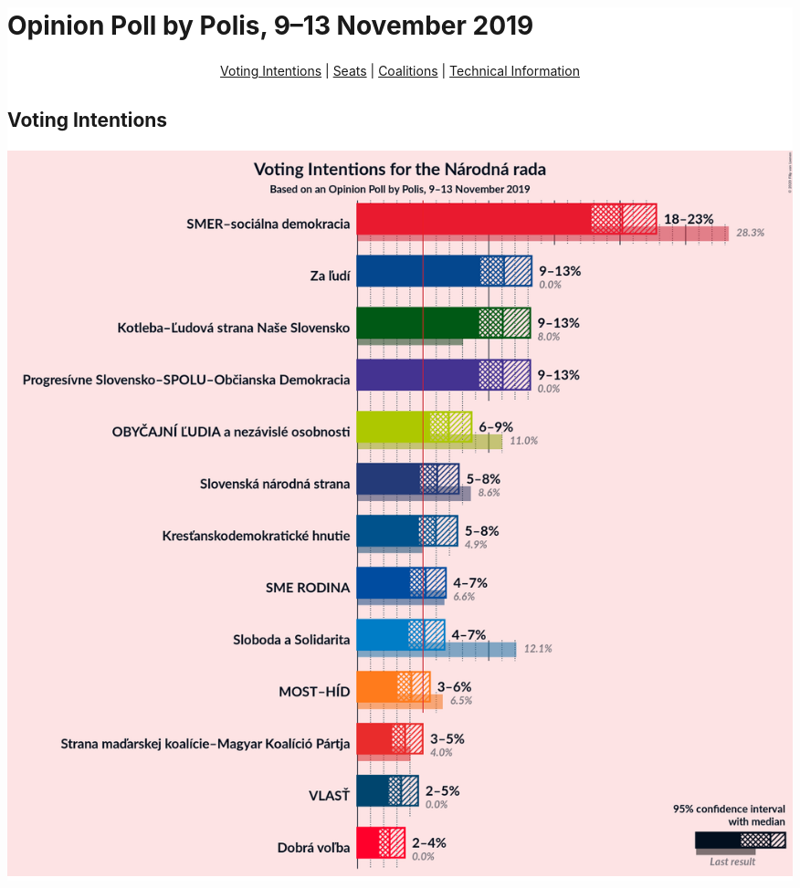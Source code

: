 # Opinion Poll by Polis, 9–13 November 2019

<p align="center"><a href="#voting-intentions">Voting Intentions</a> | <a href="#seats">Seats</a> | <a href="#coalitions">Coalitions</a> | <a href="#technical-information">Technical Information</a></p>

## Voting Intentions

![Graph with voting intentions not yet produced](2019-11-13-Polis.png "Voting Intentions")

